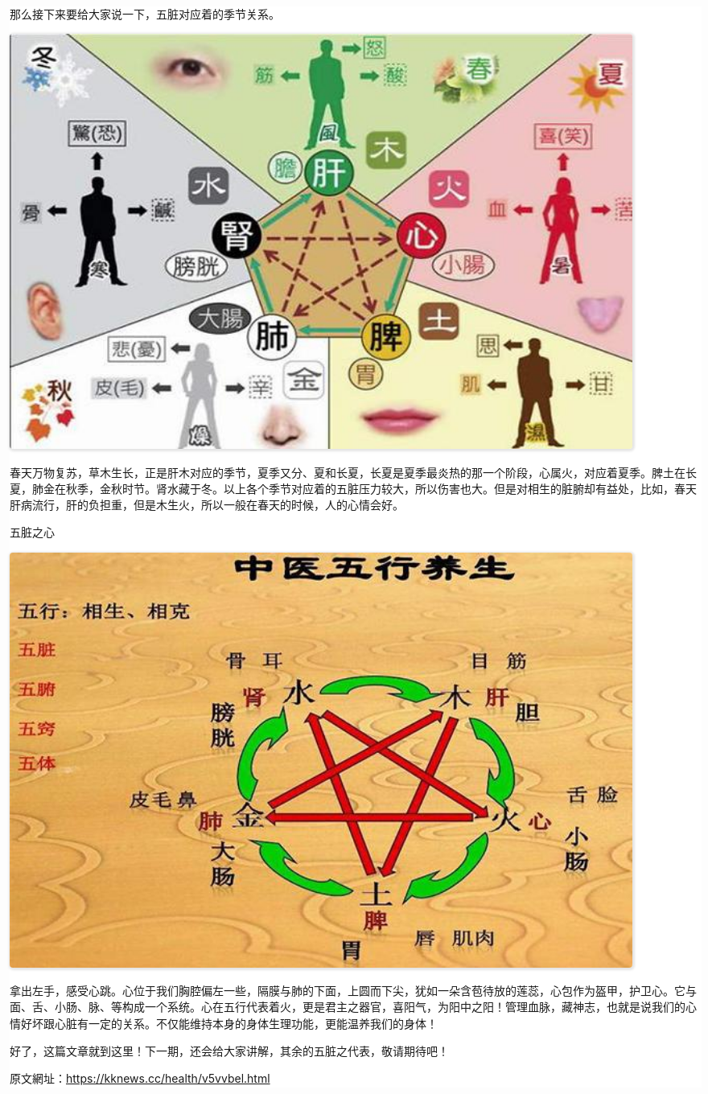 那么接下来要给大家说一下，五脏对应着的季节关系。

<img src="../images_chinese-medicine/02.jpg"
    style="margin-left: 0; border-radius: 4px; width: 90%;
        box-shadow: 1px 1px 3px 2px #e5e5e5">

春天万物复苏，草木生长，正是肝木对应的季节，夏季又分、夏和长夏，长夏是夏季最炎热的那一个阶段，心属火，对应着夏季。脾土在长夏，肺金在秋季，金秋时节。肾水藏于冬。以上各个季节对应着的五脏压力较大，所以伤害也大。但是对相生的脏腑却有益处，比如，春天肝病流行，肝的负担重，但是木生火，所以一般在春天的时候，人的心情会好。

五脏之心

<img src="../images_chinese-medicine/03.jpg"
    style="margin-left: 0; border-radius: 4px; width: 90%;
        box-shadow: 1px 1px 3px 2px #e5e5e5">

拿出左手，感受心跳。心位于我们胸腔偏左一些，隔膜与肺的下面，上圆而下尖，犹如一朵含苞待放的莲蕊，心包作为盔甲，护卫心。它与面、舌、小肠、脉、等构成一个系统。心在五行代表着火，更是君主之器官，喜阳气，为阳中之阳！管理血脉，藏神志，也就是说我们的心情好坏跟心脏有一定的关系。不仅能维持本身的身体生理功能，更能温养我们的身体！



好了，这篇文章就到这里！下一期，还会给大家讲解，其余的五脏之代表，敬请期待吧！



原文網址：https://kknews.cc/health/v5vvbel.html